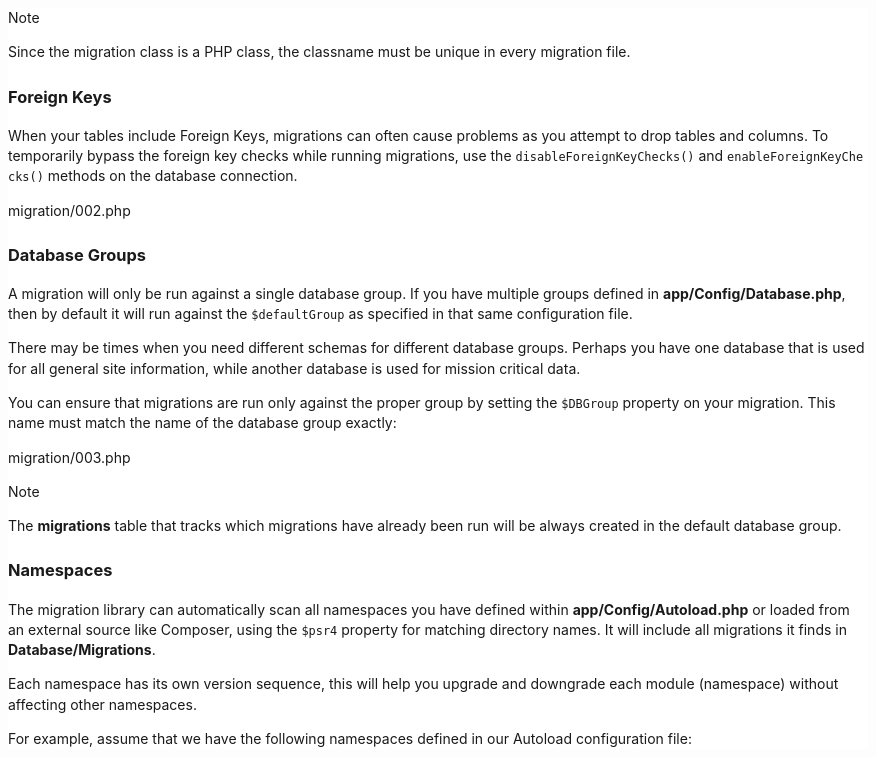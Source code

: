 > [!NOTE]
> Since the migration class is a PHP class, the classname must be unique
> in every migration file.

### Foreign Keys

When your tables include Foreign Keys, migrations can often cause
problems as you attempt to drop tables and columns. To temporarily
bypass the foreign key checks while running migrations, use the
`disableForeignKeyChecks()` and `enableForeignKeyChecks()` methods on
the database connection.

<div class="literalinclude">

migration/002.php

</div>

### Database Groups

A migration will only be run against a single database group. If you
have multiple groups defined in **app/Config/Database.php**, then by
default it will run against the `$defaultGroup` as specified in that
same configuration file.

There may be times when you need different schemas for different
database groups. Perhaps you have one database that is used for all
general site information, while another database is used for mission
critical data.

You can ensure that migrations are run only against the proper group by
setting the `$DBGroup` property on your migration. This name must match
the name of the database group exactly:

<div class="literalinclude">

migration/003.php

</div>

> [!NOTE]
> The **migrations** table that tracks which migrations have already
> been run will be always created in the default database group.

### Namespaces

The migration library can automatically scan all namespaces you have
defined within **app/Config/Autoload.php** or loaded from an external
source like Composer, using the `$psr4` property for matching directory
names. It will include all migrations it finds in
**Database/Migrations**.

Each namespace has its own version sequence, this will help you upgrade
and downgrade each module (namespace) without affecting other
namespaces.

For example, assume that we have the following namespaces defined in our
Autoload configuration file:
